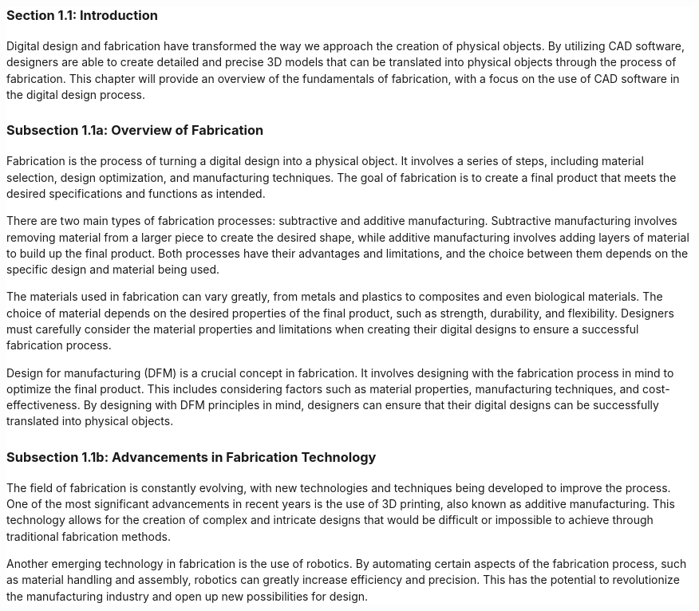 

### Section 1.1: Introduction



Digital design and fabrication have transformed the way we approach the creation of physical objects. By utilizing CAD software, designers are able to create detailed and precise 3D models that can be translated into physical objects through the process of fabrication. This chapter will provide an overview of the fundamentals of fabrication, with a focus on the use of CAD software in the digital design process.



### Subsection 1.1a: Overview of Fabrication



Fabrication is the process of turning a digital design into a physical object. It involves a series of steps, including material selection, design optimization, and manufacturing techniques. The goal of fabrication is to create a final product that meets the desired specifications and functions as intended.



There are two main types of fabrication processes: subtractive and additive manufacturing. Subtractive manufacturing involves removing material from a larger piece to create the desired shape, while additive manufacturing involves adding layers of material to build up the final product. Both processes have their advantages and limitations, and the choice between them depends on the specific design and material being used.



The materials used in fabrication can vary greatly, from metals and plastics to composites and even biological materials. The choice of material depends on the desired properties of the final product, such as strength, durability, and flexibility. Designers must carefully consider the material properties and limitations when creating their digital designs to ensure a successful fabrication process.



Design for manufacturing (DFM) is a crucial concept in fabrication. It involves designing with the fabrication process in mind to optimize the final product. This includes considering factors such as material properties, manufacturing techniques, and cost-effectiveness. By designing with DFM principles in mind, designers can ensure that their digital designs can be successfully translated into physical objects.



### Subsection 1.1b: Advancements in Fabrication Technology



The field of fabrication is constantly evolving, with new technologies and techniques being developed to improve the process. One of the most significant advancements in recent years is the use of 3D printing, also known as additive manufacturing. This technology allows for the creation of complex and intricate designs that would be difficult or impossible to achieve through traditional fabrication methods.



Another emerging technology in fabrication is the use of robotics. By automating certain aspects of the fabrication process, such as material handling and assembly, robotics can greatly increase efficiency and precision. This has the potential to revolutionize the manufacturing industry and open up new possibilities for design.
